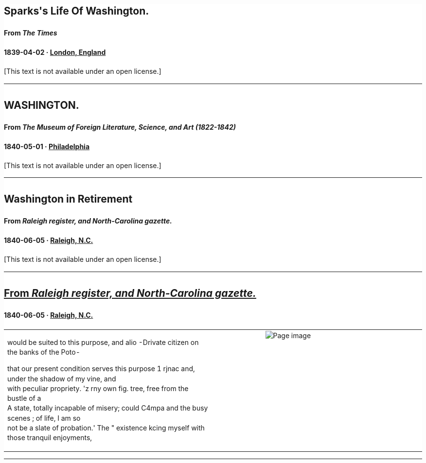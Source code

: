 
## Sparks's Life Of Washington.

#### From _The Times_

#### 1839-04-02 &middot; [London, England](http://dbpedia.org/resource/London)

[This text is not available under an open license.]

---

## WASHINGTON.

#### From _The Museum of Foreign Literature, Science, and Art (1822-1842)_

#### 1840-05-01 &middot; [Philadelphia](http://dbpedia.org/resource/Philadelphia)

[This text is not available under an open license.]

---

## Washington in Retirement

#### From _Raleigh register, and North-Carolina gazette._

#### 1840-06-05 &middot; [Raleigh, N.C.](http://dbpedia.org/resource/Raleigh%2C_North_Carolina)

[This text is not available under an open license.]

---

## [From _Raleigh register, and North-Carolina gazette._](https://newspapers.digitalnc.org/lccn/sn84026583/1840-06-05/ed-1/seq-1/)

#### 1840-06-05 &middot; [Raleigh, N.C.](http://dbpedia.org/resource/Raleigh%2C_North_Carolina)

<table style="width: 100%;"><tr><td style="width: 50%">

  
  
would be suited to this purpose, and alio -Drivate citizen on the banks of the Poto-  
  
that our present condition serves this purpose 1 rjnac and, under the shadow of my vine, and  
with peculiar propriety. &#x27;z rny own fig. tree, free from the bustle of a  
A state, totally incapable of misery; could C4mpa and the busy scenes ; of life, I am so­  
not be a slate of probation.&#x27; The &quot; existence kcing myself with those tranquil enjoyments,
</td><td style="width: 50%; max-height: 75%; margin: auto; display: block;">
<img alt="Page image" src="https://newspapers.digitalnc.org/images/iiif/batch_ncu_RalReg2n_ver01%2Fdata%2F1840060501%2F0179.jp2/pct:1.0119994217146162,65.030276816609,30.172039901691484,3.060121107266436/!600,600/0/default.jpg"/>
</td>
</tr></table>

---